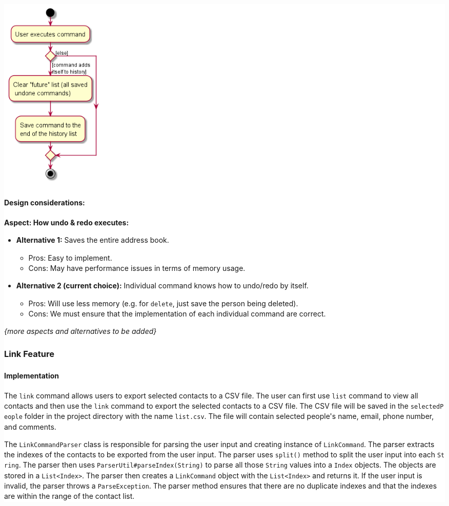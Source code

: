 <img src="images/CommitActivityDiagram.png" width="200" />

#### Design considerations:

**Aspect: How undo & redo executes:**

- **Alternative 1:** Saves the entire address book.

    - Pros: Easy to implement.
    - Cons: May have performance issues in terms of memory usage.

- **Alternative 2 (current choice):** Individual command knows how to undo/redo by
  itself.
    - Pros: Will use less memory (e.g. for `delete`, just save the person being deleted).
    - Cons: We must ensure that the implementation of each individual command are correct.

_{more aspects and alternatives to be added}_

### Link Feature

#### Implementation

The `link` command allows users to export selected contacts to a CSV file. The user can first use `list` command to view all contacts
and then use the `link` command to export the selected contacts to a CSV file. The CSV file will be saved in the
`selectedPeople` folder in the project directory with the name `list.csv`. The file will contain selected people's name,
email, phone number, and comments.

The `LinkCommandParser` class is responsible for parsing the user input and creating instance of `LinkCommand`. The parser extracts the 
indexes of the contacts to be exported from the user input. The parser uses `split()` method to split the user input into
each `String`. The parser then uses `ParserUtil#parseIndex(String)` to parse all those `String` values into a `Index` objects. The objects are
stored in a `List<Index>`. The parser then creates a `LinkCommand` object with the `List<Index>` and returns it. If the
user input is invalid, the parser throws a `ParseException`. The parser method ensures that there are no duplicate indexes and that the
indexes are within the range of the contact list.

